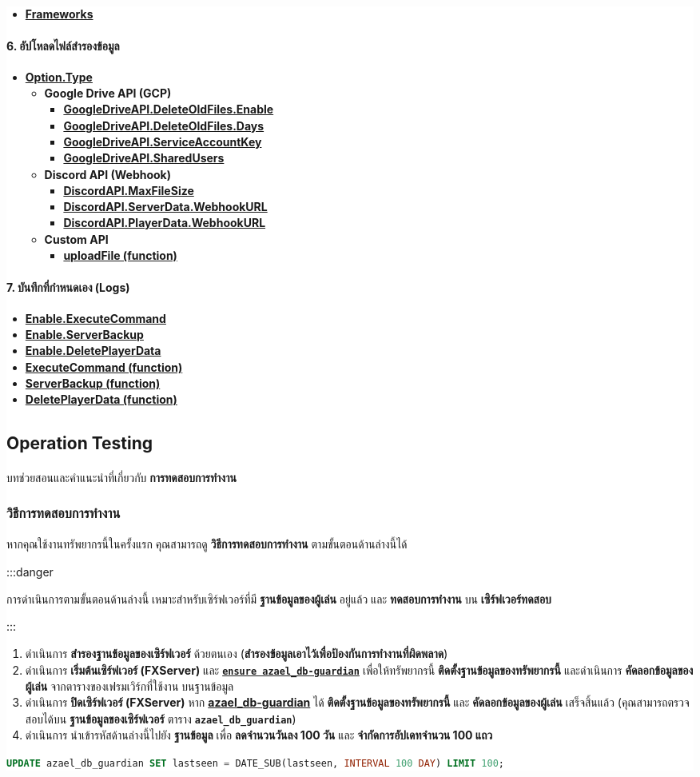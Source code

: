 - [**Frameworks**](./config/server.md#frameworks-1)

#### 6. อัปโหลดไฟล์สำรองข้อมูล

- [**Option.Type**](./config/server.md#optiontype)
    - **Google Drive API (GCP)**
        - [**GoogleDriveAPI.DeleteOldFiles.Enable**](./config/server.md#googledriveapideleteoldfilesenable)
        - [**GoogleDriveAPI.DeleteOldFiles.Days**](./config/server.md#googledriveapideleteoldfilesdays)
        - [**GoogleDriveAPI.ServiceAccountKey**](./config/server.md#googledriveapiserviceaccountkey)
        - [**GoogleDriveAPI.SharedUsers**](./config/server.md#googledriveapisharedusers)
    - **Discord API (Webhook)**
        - [**DiscordAPI.MaxFileSize**](./config/server.md#discordapimaxfilesize)
        - [**DiscordAPI.ServerData.WebhookURL**](./config/server.md#discordapiserverdatawebhookurl)
        - [**DiscordAPI.PlayerData.WebhookURL**](./config/server.md#discordapiplayerdatawebhookurl)
    - **Custom API**
        - [**uploadFile (function)**](./public/fileupload.md)

#### 7. บันทึกที่กำหนดเอง (Logs)

- [**Enable.ExecuteCommand**](./config/server.md#enableexecutecommand)
- [**Enable.ServerBackup**](./config/server.md#enableserverbackup)
- [**Enable.DeletePlayerData**](./config/server.md#enabledeleteplayerdata)
- [**ExecuteCommand (function)**](./config/server.md#executecommand-function)
- [**ServerBackup (function)**](./config/server.md#serverbackup-function)
- [**DeletePlayerData (function)**](./config/server.md#deleteplayerdata-function)

## Operation Testing

บทช่วยสอนและคำแนะนำที่เกี่ยวกับ **การทดสอบการทำงาน**

### วิธีการทดสอบการทำงาน

หากคุณใช้งานทรัพยากรนี้ในครั้งแรก คุณสามารถดู **วิธีการทดสอบการทำงาน** ตามขั้นตอนด้านล่างนี้ได้

:::danger

การดำเนินการตามขั้นตอนด้านล่างนี้ เหมาะสำหรับเซิร์ฟเวอร์ที่มี **ฐานข้อมูลของผู้เล่น** อยู่แล้ว และ **ทดสอบการทำงาน** บน **เซิร์ฟเวอร์ทดสอบ**

:::

1. ดำเนินการ **สำรองฐานข้อมูลของเซิร์ฟเวอร์** ด้วยตนเอง (**สำรองข้อมูลเอาไว้เพื่อป้องกันการทำงานที่ผิดพลาด**)
2. ดำเนินการ **เริ่มต้นเซิร์ฟเวอร์ (FXServer)** และ [**`ensure azael_db-guardian`**](./index.md) เพื่อให้ทรัพยากรนี้ **ติดตั้งฐานข้อมูลของทรัพยากรนี้** และดำเนินการ **คัดลอกข้อมูลของผู้เล่น** จากตารางของเฟรมเวิร์กที่ใช้งาน บนฐานข้อมูล
3. ดำเนินการ **ปิดเซิร์ฟเวอร์ (FXServer)** หาก [**azael_db-guardian**](./index.md) ได้ **ติดตั้งฐานข้อมูลของทรัพยากรนี้** และ **คัดลอกข้อมูลของผู้เล่น** เสร็จสิ้นแล้ว (คุณสามารถตรวจสอบได้บน **ฐานข้อมูลของเซิร์ฟเวอร์** ตาราง **`azael_db_guardian`**)
4. ดำเนินการ นำเข้ารหัสด้านล่างนี้ไปยัง **ฐานข้อมูล** เพื่อ **ลดจำนวนวันลง 100 วัน** และ **จำกัดการอัปเดทจำนวน 100 แถว**

```sql title="Run SQL Query"
UPDATE azael_db_guardian SET lastseen = DATE_SUB(lastseen, INTERVAL 100 DAY) LIMIT 100;
```
